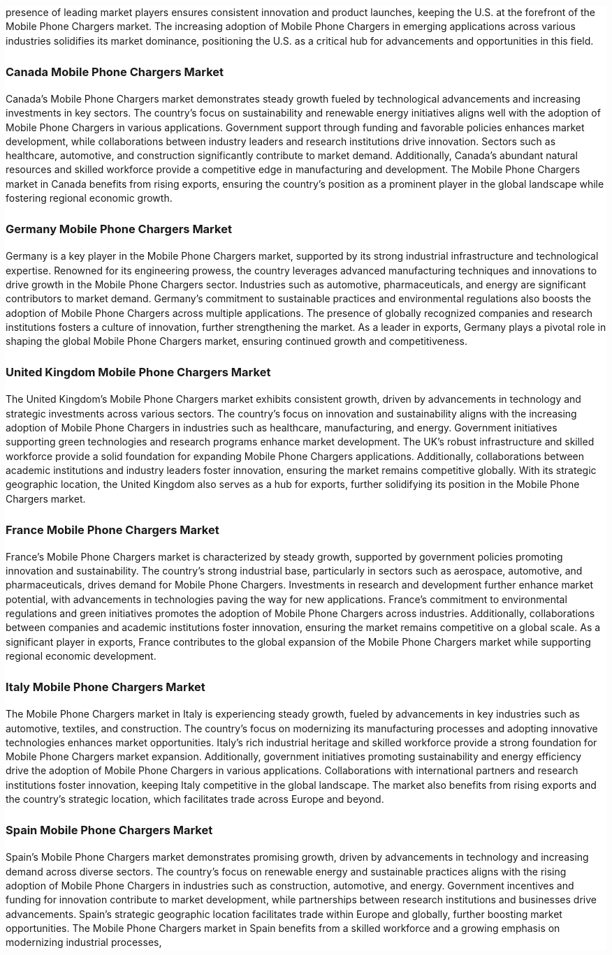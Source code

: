 presence of leading market players ensures consistent innovation and product launches, keeping the U.S. at the forefront of the Mobile Phone Chargers market. The increasing adoption of Mobile Phone Chargers in emerging applications across various industries solidifies its market dominance, positioning the U.S. as a critical hub for advancements and opportunities in this field.</p><h3>Canada Mobile Phone Chargers Market</h3><p>Canada&rsquo;s Mobile Phone Chargers market demonstrates steady growth fueled by technological advancements and increasing investments in key sectors. The country&rsquo;s focus on sustainability and renewable energy initiatives aligns well with the adoption of Mobile Phone Chargers in various applications. Government support through funding and favorable policies enhances market development, while collaborations between industry leaders and research institutions drive innovation. Sectors such as healthcare, automotive, and construction significantly contribute to market demand. Additionally, Canada&rsquo;s abundant natural resources and skilled workforce provide a competitive edge in manufacturing and development. The Mobile Phone Chargers market in Canada benefits from rising exports, ensuring the country&rsquo;s position as a prominent player in the global landscape while fostering regional economic growth.</p><h3>Germany Mobile Phone Chargers Market</h3><p>Germany is a key player in the Mobile Phone Chargers market, supported by its strong industrial infrastructure and technological expertise. Renowned for its engineering prowess, the country leverages advanced manufacturing techniques and innovations to drive growth in the Mobile Phone Chargers sector. Industries such as automotive, pharmaceuticals, and energy are significant contributors to market demand. Germany&rsquo;s commitment to sustainable practices and environmental regulations also boosts the adoption of Mobile Phone Chargers across multiple applications. The presence of globally recognized companies and research institutions fosters a culture of innovation, further strengthening the market. As a leader in exports, Germany plays a pivotal role in shaping the global Mobile Phone Chargers market, ensuring continued growth and competitiveness.</p><h3>United Kingdom Mobile Phone Chargers Market</h3><p>The United Kingdom&rsquo;s Mobile Phone Chargers market exhibits consistent growth, driven by advancements in technology and strategic investments across various sectors. The country&rsquo;s focus on innovation and sustainability aligns with the increasing adoption of Mobile Phone Chargers in industries such as healthcare, manufacturing, and energy. Government initiatives supporting green technologies and research programs enhance market development. The UK&rsquo;s robust infrastructure and skilled workforce provide a solid foundation for expanding Mobile Phone Chargers applications. Additionally, collaborations between academic institutions and industry leaders foster innovation, ensuring the market remains competitive globally. With its strategic geographic location, the United Kingdom also serves as a hub for exports, further solidifying its position in the Mobile Phone Chargers market.</p><h3>France Mobile Phone Chargers Market</h3><p>France&rsquo;s Mobile Phone Chargers market is characterized by steady growth, supported by government policies promoting innovation and sustainability. The country&rsquo;s strong industrial base, particularly in sectors such as aerospace, automotive, and pharmaceuticals, drives demand for Mobile Phone Chargers. Investments in research and development further enhance market potential, with advancements in technologies paving the way for new applications. France&rsquo;s commitment to environmental regulations and green initiatives promotes the adoption of Mobile Phone Chargers across industries. Additionally, collaborations between companies and academic institutions foster innovation, ensuring the market remains competitive on a global scale. As a significant player in exports, France contributes to the global expansion of the Mobile Phone Chargers market while supporting regional economic development.</p><h3>Italy Mobile Phone Chargers Market</h3><p>The Mobile Phone Chargers market in Italy is experiencing steady growth, fueled by advancements in key industries such as automotive, textiles, and construction. The country&rsquo;s focus on modernizing its manufacturing processes and adopting innovative technologies enhances market opportunities. Italy&rsquo;s rich industrial heritage and skilled workforce provide a strong foundation for Mobile Phone Chargers market expansion. Additionally, government initiatives promoting sustainability and energy efficiency drive the adoption of Mobile Phone Chargers in various applications. Collaborations with international partners and research institutions foster innovation, keeping Italy competitive in the global landscape. The market also benefits from rising exports and the country&rsquo;s strategic location, which facilitates trade across Europe and beyond.</p><h3>Spain Mobile Phone Chargers Market</h3><p>Spain&rsquo;s Mobile Phone Chargers market demonstrates promising growth, driven by advancements in technology and increasing demand across diverse sectors. The country&rsquo;s focus on renewable energy and sustainable practices aligns with the rising adoption of Mobile Phone Chargers in industries such as construction, automotive, and energy. Government incentives and funding for innovation contribute to market development, while partnerships between research institutions and businesses drive advancements. Spain&rsquo;s strategic geographic location facilitates trade within Europe and globally, further boosting market opportunities. The Mobile Phone Chargers market in Spain benefits from a skilled workforce and a growing emphasis on modernizing industrial processes,